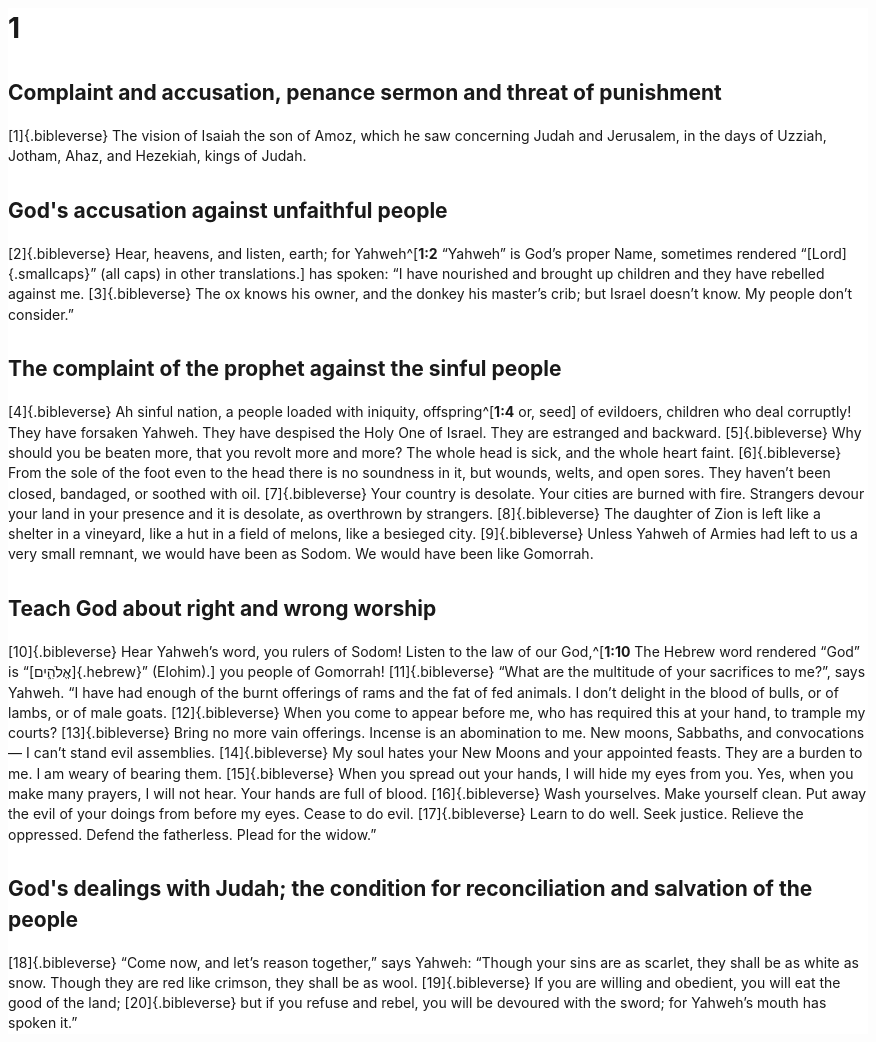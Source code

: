 # 1 
## Complaint and accusation, penance sermon and threat of punishment
[1]{.bibleverse} The vision of Isaiah the son of Amoz, which he saw concerning Judah and Jerusalem, in the days of Uzziah, Jotham, Ahaz, and Hezekiah, kings of Judah.

## God's accusation against unfaithful people
[2]{.bibleverse} Hear, heavens, and listen, earth; for Yahweh^[**1:2** “Yahweh” is God’s proper Name, sometimes rendered “[Lord]{.smallcaps}” (all caps) in other translations.] has spoken: “I have nourished and brought up children and they have rebelled against me. [3]{.bibleverse} The ox knows his owner, and the donkey his master’s crib; but Israel doesn’t know. My people don’t consider.”

## The complaint of the prophet against the sinful people
[4]{.bibleverse} Ah sinful nation, a people loaded with iniquity, offspring^[**1:4** or, seed] of evildoers, children who deal corruptly! They have forsaken Yahweh. They have despised the Holy One of Israel. They are estranged and backward. [5]{.bibleverse} Why should you be beaten more, that you revolt more and more? The whole head is sick, and the whole heart faint. [6]{.bibleverse} From the sole of the foot even to the head there is no soundness in it, but wounds, welts, and open sores. They haven’t been closed, bandaged, or soothed with oil. [7]{.bibleverse} Your country is desolate. Your cities are burned with fire. Strangers devour your land in your presence and it is desolate, as overthrown by strangers. [8]{.bibleverse} The daughter of Zion is left like a shelter in a vineyard, like a hut in a field of melons, like a besieged city. [9]{.bibleverse} Unless Yahweh of Armies had left to us a very small remnant, we would have been as Sodom. We would have been like Gomorrah.

## Teach God about right and wrong worship
[10]{.bibleverse} Hear Yahweh’s word, you rulers of Sodom! Listen to the law of our God,^[**1:10** The Hebrew word rendered “God” is “[אֱלֹהִ֑ים]{.hebrew}” (Elohim).] you people of Gomorrah! [11]{.bibleverse} “What are the multitude of your sacrifices to me?”, says Yahweh. “I have had enough of the burnt offerings of rams and the fat of fed animals. I don’t delight in the blood of bulls, or of lambs, or of male goats. [12]{.bibleverse} When you come to appear before me, who has required this at your hand, to trample my courts? [13]{.bibleverse} Bring no more vain offerings. Incense is an abomination to me. New moons, Sabbaths, and convocations— I can’t stand evil assemblies. [14]{.bibleverse} My soul hates your New Moons and your appointed feasts. They are a burden to me. I am weary of bearing them. [15]{.bibleverse} When you spread out your hands, I will hide my eyes from you. Yes, when you make many prayers, I will not hear. Your hands are full of blood. [16]{.bibleverse} Wash yourselves. Make yourself clean. Put away the evil of your doings from before my eyes. Cease to do evil. [17]{.bibleverse} Learn to do well. Seek justice. Relieve the oppressed. Defend the fatherless. Plead for the widow.”

## God's dealings with Judah; the condition for reconciliation and salvation of the people
[18]{.bibleverse} “Come now, and let’s reason together,” says Yahweh: “Though your sins are as scarlet, they shall be as white as snow. Though they are red like crimson, they shall be as wool. [19]{.bibleverse} If you are willing and obedient, you will eat the good of the land; [20]{.bibleverse} but if you refuse and rebel, you will be devoured with the sword; for Yahweh’s mouth has spoken it.”
